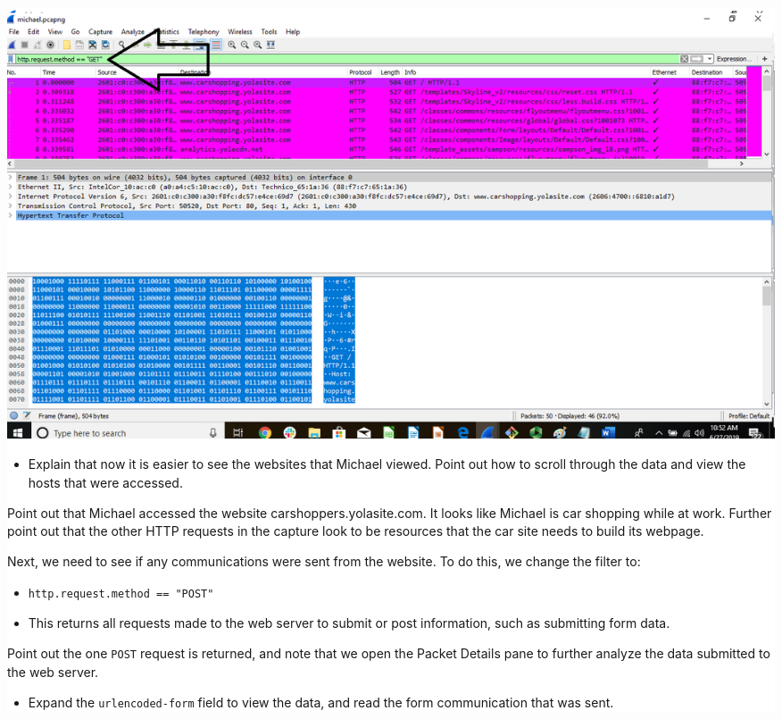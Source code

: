  ![Filter for websites using the get method.](Images/ws_http_request.png)

- Explain that now it is easier to see the websites that Michael viewed. Point out how to scroll through the data and view the hosts that were accessed.

Point out that Michael accessed the website carshoppers.yolasite.com. It looks like Michael is car shopping while at work. Further point out that the other HTTP requests in the capture look to be resources that the car site needs to build its webpage.

Next, we need to see if any communications were sent from the website. To do this, we change the filter to:

  -  `http.request.method == "POST"`

  - This returns all requests made to the web server to submit or post information, such as submitting form data.

Point out the one `POST` request is returned, and note that we open the Packet Details pane to further analyze the data submitted to the web server.

  - Expand the `urlencoded-form` field to view the data, and read the form communication that was sent.
